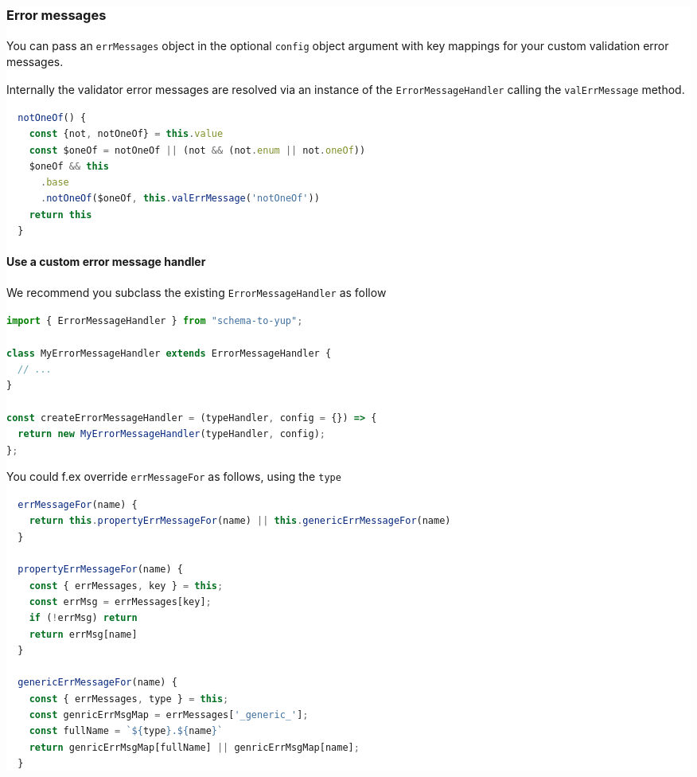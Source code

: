 ### Error messages

You can pass an `errMessages` object in the optional `config` object argument with key mappings for your custom validation error messages.

Internally the validator error messages are resolved via an instance of the `ErrorMessageHandler` calling the `valErrMessage` method.

```js
  notOneOf() {
    const {not, notOneOf} = this.value
    const $oneOf = notOneOf || (not && (not.enum || not.oneOf))
    $oneOf && this
      .base
      .notOneOf($oneOf, this.valErrMessage('notOneOf'))
    return this
  }
```

#### Use a custom error message handler

We recommend you subclass the existing `ErrorMessageHandler` as follow

```js
import { ErrorMessageHandler } from "schema-to-yup";

class MyErrorMessageHandler extends ErrorMessageHandler {
  // ...
}

const createErrorMessageHandler = (typeHandler, config = {}) => {
  return new MyErrorMessageHandler(typeHandler, config);
};
```

You could f.ex override `errMessageFor` as follows, using the `type`

```js
  errMessageFor(name) {
    return this.propertyErrMessageFor(name) || this.genericErrMessageFor(name)
  }

  propertyErrMessageFor(name) {
    const { errMessages, key } = this;
    const errMsg = errMessages[key];
    if (!errMsg) return
    return errMsg[name]
  }

  genericErrMessageFor(name) {
    const { errMessages, type } = this;
    const genricErrMsgMap = errMessages['_generic_'];
    const fullName = `${type}.${name}`
    return genricErrMsgMap[fullName] || genricErrMsgMap[name];
  }
```
